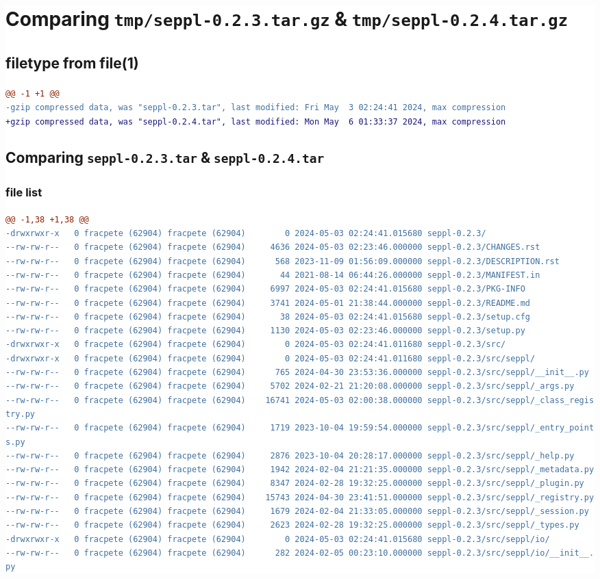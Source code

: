 # Comparing `tmp/seppl-0.2.3.tar.gz` & `tmp/seppl-0.2.4.tar.gz`

## filetype from file(1)

```diff
@@ -1 +1 @@
-gzip compressed data, was "seppl-0.2.3.tar", last modified: Fri May  3 02:24:41 2024, max compression
+gzip compressed data, was "seppl-0.2.4.tar", last modified: Mon May  6 01:33:37 2024, max compression
```

## Comparing `seppl-0.2.3.tar` & `seppl-0.2.4.tar`

### file list

```diff
@@ -1,38 +1,38 @@
-drwxrwxr-x   0 fracpete (62904) fracpete (62904)        0 2024-05-03 02:24:41.015680 seppl-0.2.3/
--rw-rw-r--   0 fracpete (62904) fracpete (62904)     4636 2024-05-03 02:23:46.000000 seppl-0.2.3/CHANGES.rst
--rw-rw-r--   0 fracpete (62904) fracpete (62904)      568 2023-11-09 01:56:09.000000 seppl-0.2.3/DESCRIPTION.rst
--rw-rw-r--   0 fracpete (62904) fracpete (62904)       44 2021-08-14 06:44:26.000000 seppl-0.2.3/MANIFEST.in
--rw-rw-r--   0 fracpete (62904) fracpete (62904)     6997 2024-05-03 02:24:41.015680 seppl-0.2.3/PKG-INFO
--rw-rw-r--   0 fracpete (62904) fracpete (62904)     3741 2024-05-01 21:38:44.000000 seppl-0.2.3/README.md
--rw-rw-r--   0 fracpete (62904) fracpete (62904)       38 2024-05-03 02:24:41.015680 seppl-0.2.3/setup.cfg
--rw-rw-r--   0 fracpete (62904) fracpete (62904)     1130 2024-05-03 02:23:46.000000 seppl-0.2.3/setup.py
-drwxrwxr-x   0 fracpete (62904) fracpete (62904)        0 2024-05-03 02:24:41.011680 seppl-0.2.3/src/
-drwxrwxr-x   0 fracpete (62904) fracpete (62904)        0 2024-05-03 02:24:41.011680 seppl-0.2.3/src/seppl/
--rw-rw-r--   0 fracpete (62904) fracpete (62904)      765 2024-04-30 23:53:36.000000 seppl-0.2.3/src/seppl/__init__.py
--rw-rw-r--   0 fracpete (62904) fracpete (62904)     5702 2024-02-21 21:20:08.000000 seppl-0.2.3/src/seppl/_args.py
--rw-rw-r--   0 fracpete (62904) fracpete (62904)    16741 2024-05-03 02:00:38.000000 seppl-0.2.3/src/seppl/_class_registry.py
--rw-rw-r--   0 fracpete (62904) fracpete (62904)     1719 2023-10-04 19:59:54.000000 seppl-0.2.3/src/seppl/_entry_points.py
--rw-rw-r--   0 fracpete (62904) fracpete (62904)     2876 2023-10-04 20:28:17.000000 seppl-0.2.3/src/seppl/_help.py
--rw-rw-r--   0 fracpete (62904) fracpete (62904)     1942 2024-02-04 21:21:35.000000 seppl-0.2.3/src/seppl/_metadata.py
--rw-rw-r--   0 fracpete (62904) fracpete (62904)     8347 2024-02-28 19:32:25.000000 seppl-0.2.3/src/seppl/_plugin.py
--rw-rw-r--   0 fracpete (62904) fracpete (62904)    15743 2024-04-30 23:41:51.000000 seppl-0.2.3/src/seppl/_registry.py
--rw-rw-r--   0 fracpete (62904) fracpete (62904)     1679 2024-02-04 21:33:05.000000 seppl-0.2.3/src/seppl/_session.py
--rw-rw-r--   0 fracpete (62904) fracpete (62904)     2623 2024-02-28 19:32:25.000000 seppl-0.2.3/src/seppl/_types.py
-drwxrwxr-x   0 fracpete (62904) fracpete (62904)        0 2024-05-03 02:24:41.015680 seppl-0.2.3/src/seppl/io/
--rw-rw-r--   0 fracpete (62904) fracpete (62904)      282 2024-02-05 00:23:10.000000 seppl-0.2.3/src/seppl/io/__init__.py
```